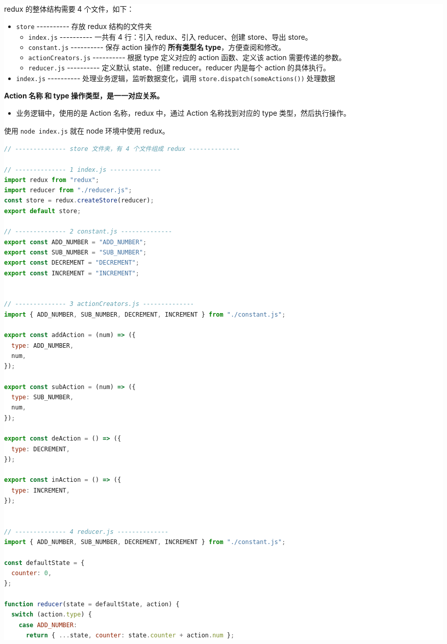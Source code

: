 

redux 的整体结构需要 4 个文件，如下：

- `store`		----------	存放 redux 结构的文件夹
  - `index.js`		----------	一共有 4 行：引入 redux、引入 reducer、创建 store、导出 store。
  - `constant.js`		----------	保存 action 操作的 **所有类型名 type**，方便查阅和修改。
  - `actionCreators.js`		----------	根据 type 定义对应的 action 函数、定义该 action 需要传递的参数。
  - `reducer.js`		----------	定义默认 state、创建 reducer。reducer 内是每个 action 的具体执行。
- `index.js`		----------	处理业务逻辑，监听数据变化，调用 `store.dispatch(someActions())`  处理数据



**Action 名称 和 type 操作类型，是一一对应关系。**

- 业务逻辑中，使用的是 Action 名称，redux 中，通过 Action 名称找到对应的 type 类型，然后执行操作。

使用 `node index.js` 就在 node 环境中使用 redux。

```js
// -------------- store 文件夹，有 4 个文件组成 redux --------------

// -------------- 1 index.js --------------
import redux from "redux";
import reducer from "./reducer.js";
const store = redux.createStore(reducer);
export default store;

// -------------- 2 constant.js --------------
export const ADD_NUMBER = "ADD_NUMBER";
export const SUB_NUMBER = "SUB_NUMBER";
export const DECREMENT = "DECREMENT";
export const INCREMENT = "INCREMENT";


// -------------- 3 actionCreators.js --------------
import { ADD_NUMBER, SUB_NUMBER, DECREMENT, INCREMENT } from "./constant.js";

export const addAction = (num) => ({
  type: ADD_NUMBER,
  num,
});

export const subAction = (num) => ({
  type: SUB_NUMBER,
  num,
});

export const deAction = () => ({
  type: DECREMENT,
});

export const inAction = () => ({
  type: INCREMENT,
});


// -------------- 4 reducer.js --------------
import { ADD_NUMBER, SUB_NUMBER, DECREMENT, INCREMENT } from "./constant.js";

const defaultState = {
  counter: 0,
};

function reducer(state = defaultState, action) {
  switch (action.type) {
    case ADD_NUMBER:
      return { ...state, counter: state.counter + action.num };
```